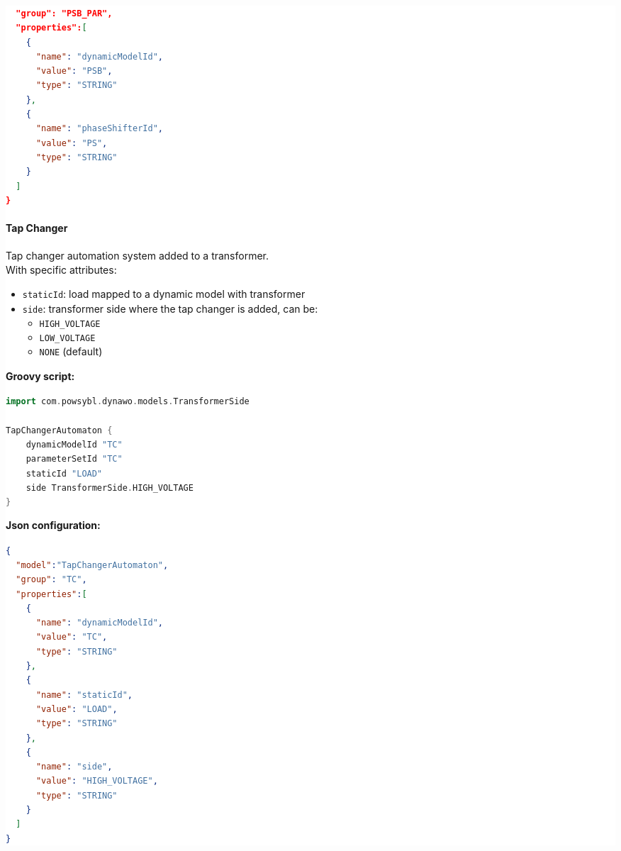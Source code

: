 ```json
  "group": "PSB_PAR",
  "properties":[
    {
      "name": "dynamicModelId",
      "value": "PSB",
      "type": "STRING"
    },
    {
      "name": "phaseShifterId",
      "value": "PS",
      "type": "STRING"
    }
  ]
}
```

#### Tap Changer
Tap changer automation system added to a transformer.  
With specific attributes:
- `staticId`: load mapped to a dynamic model with transformer
- `side`: transformer side where the tap changer is added, can be: 
  - `HIGH_VOLTAGE`
  - `LOW_VOLTAGE`
  - `NONE` (default)

**Groovy script:**
```groovy
import com.powsybl.dynawo.models.TransformerSide

TapChangerAutomaton {
    dynamicModelId "TC"
    parameterSetId "TC"
    staticId "LOAD"
    side TransformerSide.HIGH_VOLTAGE
}
```
**Json configuration:**
```json
{
  "model":"TapChangerAutomaton",
  "group": "TC",
  "properties":[
    {
      "name": "dynamicModelId",
      "value": "TC",
      "type": "STRING"
    },
    {
      "name": "staticId",
      "value": "LOAD",
      "type": "STRING"
    },
    {
      "name": "side",
      "value": "HIGH_VOLTAGE",
      "type": "STRING"
    }
  ]
}
```
